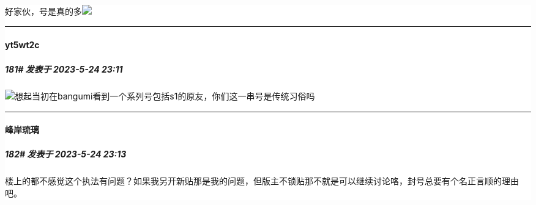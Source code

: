 好家伙，号是真的多<img src="https://static.saraba1st.com/image/smiley/face2017/067.png" referrerpolicy="no-referrer">


*****

####  yt5wt2c  
##### 181#       发表于 2023-5-24 23:11

<img src="https://static.saraba1st.com/image/smiley/face2017/067.png" referrerpolicy="no-referrer">想起当初在bangumi看到一个系列号包括s1的原友，你们这一串号是传统习俗吗

*****

####  峰岸琉璃  
##### 182#       发表于 2023-5-24 23:13

楼上的都不感觉这个执法有问题？如果我另开新贴那是我的问题，但版主不锁贴那不就是可以继续讨论咯，封号总要有个名正言顺的理由吧。

